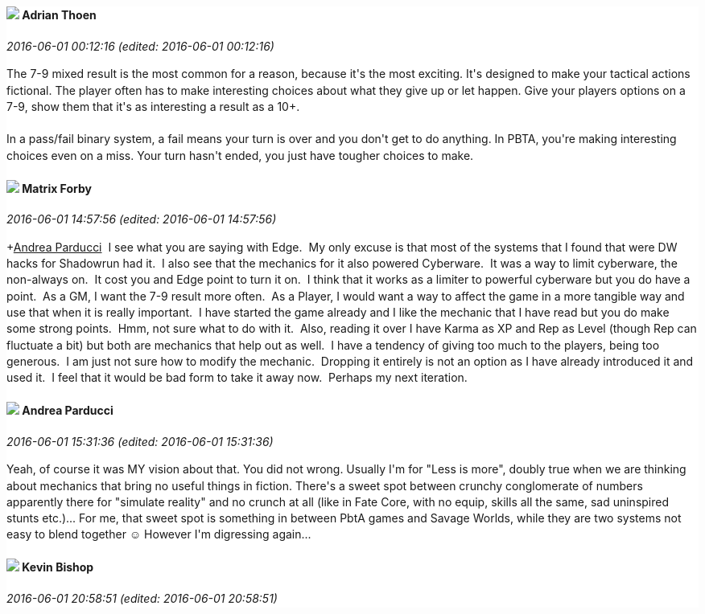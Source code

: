 
<div id='comment z13aft0ynmelx3bdk23ktdna2u3ewtaxd04'>
  <h4><img src='{{site.baseurl}}//images/avatars/113847025671240258531_photo.jpg'> Adrian Thoen</h4>
      <p><cite>2016-06-01 00:12:16 (edited: 2016-06-01 00:12:16)</cite></p>
        <p>The 7-9 mixed result is the most common for a reason, because it&#39;s the most exciting. It&#39;s designed to make your tactical actions fictional. The player often has to make interesting choices about what they give up or let happen. Give your players options on a 7-9, show them that it&#39;s as interesting a result as a 10+. <br /><br />In a pass/fail binary system, a fail means your turn is over and you don&#39;t get to do anything. In PBTA, you&#39;re making interesting choices even on a miss. Your turn hasn&#39;t ended, you just have tougher choices to make.</p>
</div>
        

<div id='comment z13aft0ynmelx3bdk23ktdna2u3ewtaxd04'>
  <h4><img src='{{site.baseurl}}//images/avatars/109565352442943400435_photo.jpg'> Matrix Forby</h4>
      <p><cite>2016-06-01 14:57:56 (edited: 2016-06-01 14:57:56)</cite></p>
        <p><span class="proflinkWrapper"><span class="proflinkPrefix">+</span><a class="proflink" href="https://plus.google.com/101076298485951808085" oid="101076298485951808085">Andrea Parducci</a></span>  I see what you are saying with Edge.  My only excuse is that most of the systems that I found that were DW hacks for Shadowrun had it.  I also see that the mechanics for it also powered Cyberware.  It was a way to limit cyberware, the non-always on.  It cost you and Edge point to turn it on.  I think that it works as a limiter to powerful cyberware but you do have a point.  As a GM, I want the 7-9 result more often.  As a Player, I would want a way to affect the game in a more tangible way and use that when it is really important.  I have started the game already and I like the mechanic that I have read but you do make some strong points.  Hmm, not sure what to do with it.  Also, reading it over I have Karma as XP and Rep as Level (though Rep can fluctuate a bit) but both are mechanics that help out as well.  I have a tendency of giving too much to the players, being too generous.  I am just not sure how to modify the mechanic.  Dropping it entirely is not an option as I have already introduced it and used it.  I feel that it would be bad form to take it away now.  Perhaps my next iteration.</p>
</div>
        

<div id='comment z13aft0ynmelx3bdk23ktdna2u3ewtaxd04'>
  <h4><img src='{{site.baseurl}}//images/avatars/101076298485951808085_photo.jpg'> Andrea Parducci</h4>
      <p><cite>2016-06-01 15:31:36 (edited: 2016-06-01 15:31:36)</cite></p>
        <p>Yeah, of course it was MY vision about that. You did not wrong. Usually I&#39;m for &quot;Less is more&quot;, doubly true when we are thinking about mechanics that bring no useful things in fiction. There&#39;s a sweet spot between crunchy conglomerate of numbers apparently there for &quot;simulate reality&quot; and no crunch at all (like in Fate Core, with no equip, skills all the same, sad uninspired stunts etc.)... For me, that sweet spot is something in between PbtA games and Savage Worlds, while they are two systems not easy to blend together ☺ However I&#39;m digressing again...</p>
</div>
        

<div id='comment z13aft0ynmelx3bdk23ktdna2u3ewtaxd04'>
  <h4><img src='{{site.baseurl}}//images/avatars/100424412140902570981_photo.jpg'> Kevin Bishop</h4>
      <p><cite>2016-06-01 20:58:51 (edited: 2016-06-01 20:58:51)</cite></p>